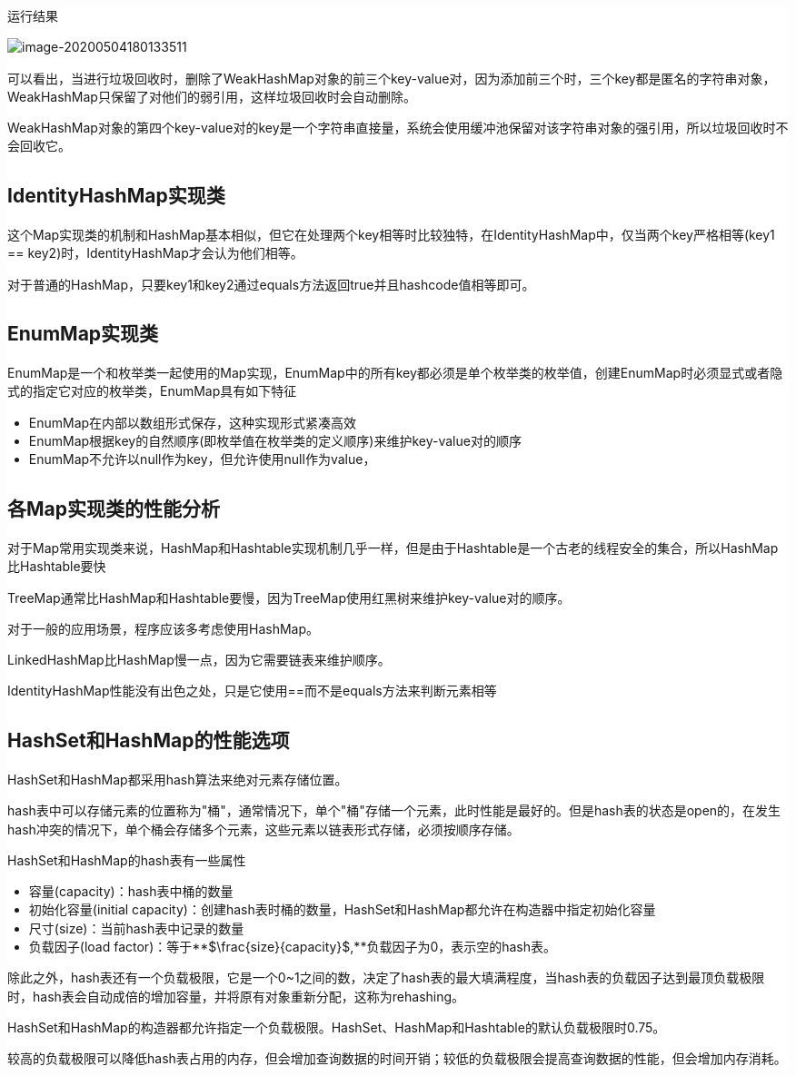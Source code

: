 运行结果

![image-20200504180133511](D:\各种文档\个人文档\学习总结\Java\集合\image\image-20200504180133511.png)



可以看出，当进行垃圾回收时，删除了WeakHashMap对象的前三个key-value对，因为添加前三个时，三个key都是匿名的字符串对象，WeakHashMap只保留了对他们的弱引用，这样垃圾回收时会自动删除。

WeakHashMap对象的第四个key-value对的key是一个字符串直接量，系统会使用缓冲池保留对该字符串对象的强引用，所以垃圾回收时不会回收它。





## IdentityHashMap实现类

这个Map实现类的机制和HashMap基本相似，但它在处理两个key相等时比较独特，在IdentityHashMap中，仅当两个key严格相等(key1 == key2)时，IdentityHashMap才会认为他们相等。

对于普通的HashMap，只要key1和key2通过equals方法返回true并且hashcode值相等即可。



## EnumMap实现类

EnumMap是一个和枚举类一起使用的Map实现，EnumMap中的所有key都必须是单个枚举类的枚举值，创建EnumMap时必须显式或者隐式的指定它对应的枚举类，EnumMap具有如下特征

- EnumMap在内部以数组形式保存，这种实现形式紧凑高效
- EnumMap根据key的自然顺序(即枚举值在枚举类的定义顺序)来维护key-value对的顺序
- EnumMap不允许以null作为key，但允许使用null作为value，





## 各Map实现类的性能分析

对于Map常用实现类来说，HashMap和Hashtable实现机制几乎一样，但是由于Hashtable是一个古老的线程安全的集合，所以HashMap比Hashtable要快

TreeMap通常比HashMap和Hashtable要慢，因为TreeMap使用红黑树来维护key-value对的顺序。

对于一般的应用场景，程序应该多考虑使用HashMap。

LinkedHashMap比HashMap慢一点，因为它需要链表来维护顺序。

IdentityHashMap性能没有出色之处，只是它使用==而不是equals方法来判断元素相等

## 

## HashSet和HashMap的性能选项

HashSet和HashMap都采用hash算法来绝对元素存储位置。

hash表中可以存储元素的位置称为"桶"，通常情况下，单个"桶"存储一个元素，此时性能是最好的。但是hash表的状态是open的，在发生hash冲突的情况下，单个桶会存储多个元素，这些元素以链表形式存储，必须按顺序存储。

HashSet和HashMap的hash表有一些属性

- 容量(capacity)：hash表中桶的数量
- 初始化容量(initial capacity)：创建hash表时桶的数量，HashSet和HashMap都允许在构造器中指定初始化容量
- 尺寸(size)：当前hash表中记录的数量
- 负载因子(load factor)：等于**$\frac{size}{capacity}$,**负载因子为0，表示空的hash表。

除此之外，hash表还有一个负载极限，它是一个0~1之间的数，决定了hash表的最大填满程度，当hash表的负载因子达到最顶负载极限时，hash表会自动成倍的增加容量，并将原有对象重新分配，这称为rehashing。

HashSet和HashMap的构造器都允许指定一个负载极限。HashSet、HashMap和Hashtable的默认负载极限时0.75。

较高的负载极限可以降低hash表占用的内存，但会增加查询数据的时间开销；较低的负载极限会提高查询数据的性能，但会增加内存消耗。



